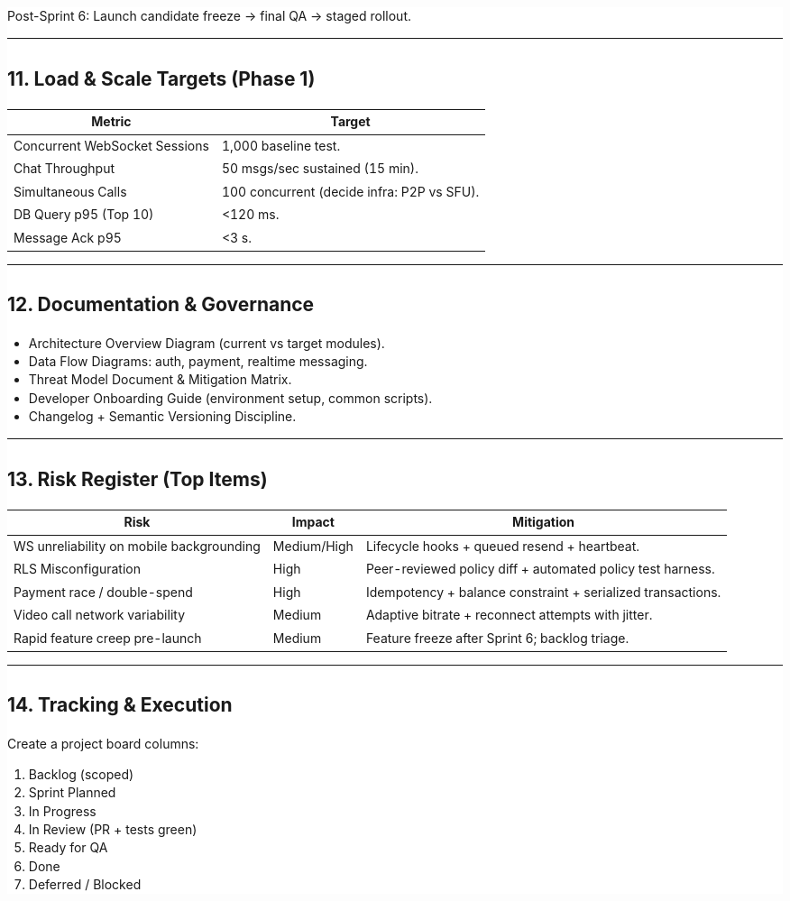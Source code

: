 Post-Sprint 6: Launch candidate freeze → final QA → staged rollout.

---
## 11. Load & Scale Targets (Phase 1)
| Metric | Target |
|--------|--------|
| Concurrent WebSocket Sessions | 1,000 baseline test. |
| Chat Throughput | 50 msgs/sec sustained (15 min). |
| Simultaneous Calls | 100 concurrent (decide infra: P2P vs SFU). |
| DB Query p95 (Top 10) | <120 ms. |
| Message Ack p95 | <3 s. |

---
## 12. Documentation & Governance
- Architecture Overview Diagram (current vs target modules).
- Data Flow Diagrams: auth, payment, realtime messaging.
- Threat Model Document & Mitigation Matrix.
- Developer Onboarding Guide (environment setup, common scripts).
- Changelog + Semantic Versioning Discipline.

---
## 13. Risk Register (Top Items)
| Risk | Impact | Mitigation |
|------|--------|------------|
| WS unreliability on mobile backgrounding | Medium/High | Lifecycle hooks + queued resend + heartbeat. |
| RLS Misconfiguration | High | Peer-reviewed policy diff + automated policy test harness. |
| Payment race / double-spend | High | Idempotency + balance constraint + serialized transactions. |
| Video call network variability | Medium | Adaptive bitrate + reconnect attempts with jitter. |
| Rapid feature creep pre-launch | Medium | Feature freeze after Sprint 6; backlog triage. |

---
## 14. Tracking & Execution
Create a project board columns:
1. Backlog (scoped)
2. Sprint Planned
3. In Progress
4. In Review (PR + tests green)
5. Ready for QA
6. Done
7. Deferred / Blocked
